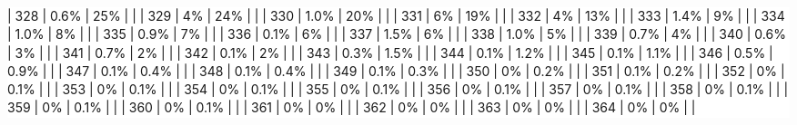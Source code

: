 | 328 | 0.6% | 25% |  |
| 329 | 4% | 24% |  |
| 330 | 1.0% | 20% |  |
| 331 | 6% | 19% |  |
| 332 | 4% | 13% |  |
| 333 | 1.4% | 9% |  |
| 334 | 1.0% | 8% |  |
| 335 | 0.9% | 7% |  |
| 336 | 0.1% | 6% |  |
| 337 | 1.5% | 6% |  |
| 338 | 1.0% | 5% |  |
| 339 | 0.7% | 4% |  |
| 340 | 0.6% | 3% |  |
| 341 | 0.7% | 2% |  |
| 342 | 0.1% | 2% |  |
| 343 | 0.3% | 1.5% |  |
| 344 | 0.1% | 1.2% |  |
| 345 | 0.1% | 1.1% |  |
| 346 | 0.5% | 0.9% |  |
| 347 | 0.1% | 0.4% |  |
| 348 | 0.1% | 0.4% |  |
| 349 | 0.1% | 0.3% |  |
| 350 | 0% | 0.2% |  |
| 351 | 0.1% | 0.2% |  |
| 352 | 0% | 0.1% |  |
| 353 | 0% | 0.1% |  |
| 354 | 0% | 0.1% |  |
| 355 | 0% | 0.1% |  |
| 356 | 0% | 0.1% |  |
| 357 | 0% | 0.1% |  |
| 358 | 0% | 0.1% |  |
| 359 | 0% | 0.1% |  |
| 360 | 0% | 0.1% |  |
| 361 | 0% | 0% |  |
| 362 | 0% | 0% |  |
| 363 | 0% | 0% |  |
| 364 | 0% | 0% |  |